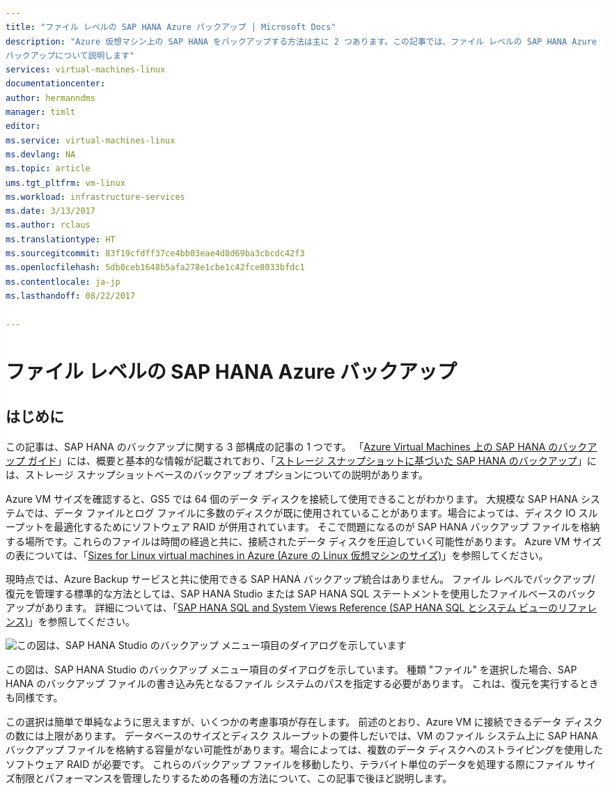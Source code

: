 ```yaml
---
title: "ファイル レベルの SAP HANA Azure バックアップ | Microsoft Docs"
description: "Azure 仮想マシン上の SAP HANA をバックアップする方法は主に 2 つあります。この記事では、ファイル レベルの SAP HANA Azure バックアップについて説明します"
services: virtual-machines-linux
documentationcenter: 
author: hermanndms
manager: timlt
editor: 
ms.service: virtual-machines-linux
ms.devlang: NA
ms.topic: article
ums.tgt_pltfrm: vm-linux
ms.workload: infrastructure-services
ms.date: 3/13/2017
ms.author: rclaus
ms.translationtype: HT
ms.sourcegitcommit: 83f19cfdff37ce4bb03eae4d8d69ba3cbcdc42f3
ms.openlocfilehash: 5db0ceb1648b5afa278e1cbe1c42fce8033bfdc1
ms.contentlocale: ja-jp
ms.lasthandoff: 08/22/2017

---
```


# <a name="sap-hana-azure-backup-on-file-level"></a>ファイル レベルの SAP HANA Azure バックアップ

## <a name="introduction"></a>はじめに

この記事は、SAP HANA のバックアップに関する 3 部構成の記事の 1 つです。 「[Azure Virtual Machines 上の SAP HANA のバックアップ ガイド](./sap-hana-backup-guide.md)」には、概要と基本的な情報が記載されており、「[ストレージ スナップショットに基づいた SAP HANA のバックアップ](./sap-hana-backup-storage-snapshots.md)」には、ストレージ スナップショットベースのバックアップ オプションについての説明があります。

Azure VM サイズを確認すると、GS5 では 64 個のデータ ディスクを接続して使用できることがわかります。 大規模な SAP HANA システムでは、データ ファイルとログ ファイルに多数のディスクが既に使用されていることがあります。場合によっては、ディスク IO スループットを最適化するためにソフトウェア RAID が併用されています。 そこで問題になるのが SAP HANA バックアップ ファイルを格納する場所です。これらのファイルは時間の経過と共に、接続されたデータ ディスクを圧迫していく可能性があります。 Azure VM サイズの表については、「[Sizes for Linux virtual machines in Azure (Azure の Linux 仮想マシンのサイズ)](../../linux/sizes.md)」を参照してください。

現時点では、Azure Backup サービスと共に使用できる SAP HANA バックアップ統合はありません。 ファイル レベルでバックアップ/復元を管理する標準的な方法としては、SAP HANA Studio または SAP HANA SQL ステートメントを使用したファイルベースのバックアップがあります。 詳細については、「[SAP HANA SQL and System Views Reference (SAP HANA SQL とシステム ビューのリファレンス)](https://help.sap.com/hana/SAP_HANA_SQL_and_System_Views_Reference_en.pdf)」を参照してください。

![この図は、SAP HANA Studio のバックアップ メニュー項目のダイアログを示しています](media/sap-hana-backup-file-level/image022.png)

この図は、SAP HANA Studio のバックアップ メニュー項目のダイアログを示しています。 種類 &quot;ファイル&quot; を選択した場合、SAP HANA のバックアップ ファイルの書き込み先となるファイル システムのパスを指定する必要があります。 これは、復元を実行するときも同様です。

この選択は簡単で単純なように思えますが、いくつかの考慮事項が存在します。 前述のとおり、Azure VM に接続できるデータ ディスクの数には上限があります。 データベースのサイズとディスク スループットの要件しだいでは、VM のファイル システム上に SAP HANA バックアップ ファイルを格納する容量がない可能性があります。場合によっては、複数のデータ ディスクへのストライピングを使用したソフトウェア RAID が必要です。 これらのバックアップ ファイルを移動したり、テラバイト単位のデータを処理する際にファイル サイズ制限とパフォーマンスを管理したりするための各種の方法について、この記事で後ほど説明します。
